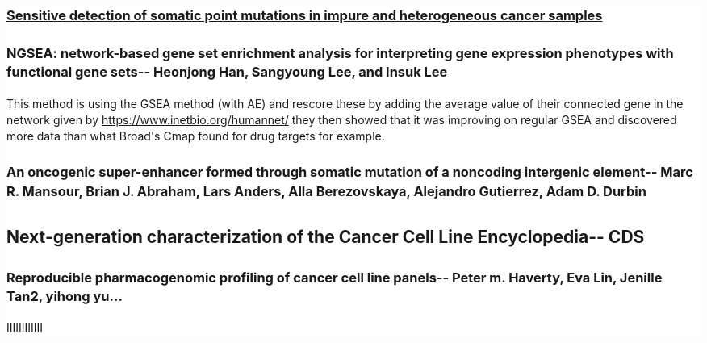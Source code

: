 
### [Sensitive detection of somatic point mutations in impure and heterogeneous cancer samples](https://www.nature.com/articles/nbt.2514)


### NGSEA: network-based gene set enrichment analysis for interpreting gene expression phenotypes with functional gene sets-- Heonjong Han, Sangyoung Lee, and Insuk Lee

This method is using the GSEA method (with AE) and rescore these by adding the average value of their connected gene in the network given by https://www.inetbio.org/humannet/ they then showed that it was improving on regular GSEA and discovered more data than what Broad's Cmap found for drug targets for example.   


### An oncogenic super-enhancer formed through somatic mutation of a noncoding intergenic element-- Marc R. Mansour, Brian J. Abraham, Lars Anders, Alla Berezovskaya, Alejandro Gutierrez, Adam D. Durbin


## Next-generation characterization of the Cancer Cell Line Encyclopedia-- CDS


### Reproducible pharmacogenomic profiling of cancer cell line panels-- Peter m. Haverty, Eva Lin, Jenille Tan2, yihong yu...

IIIIIIIIIIII
